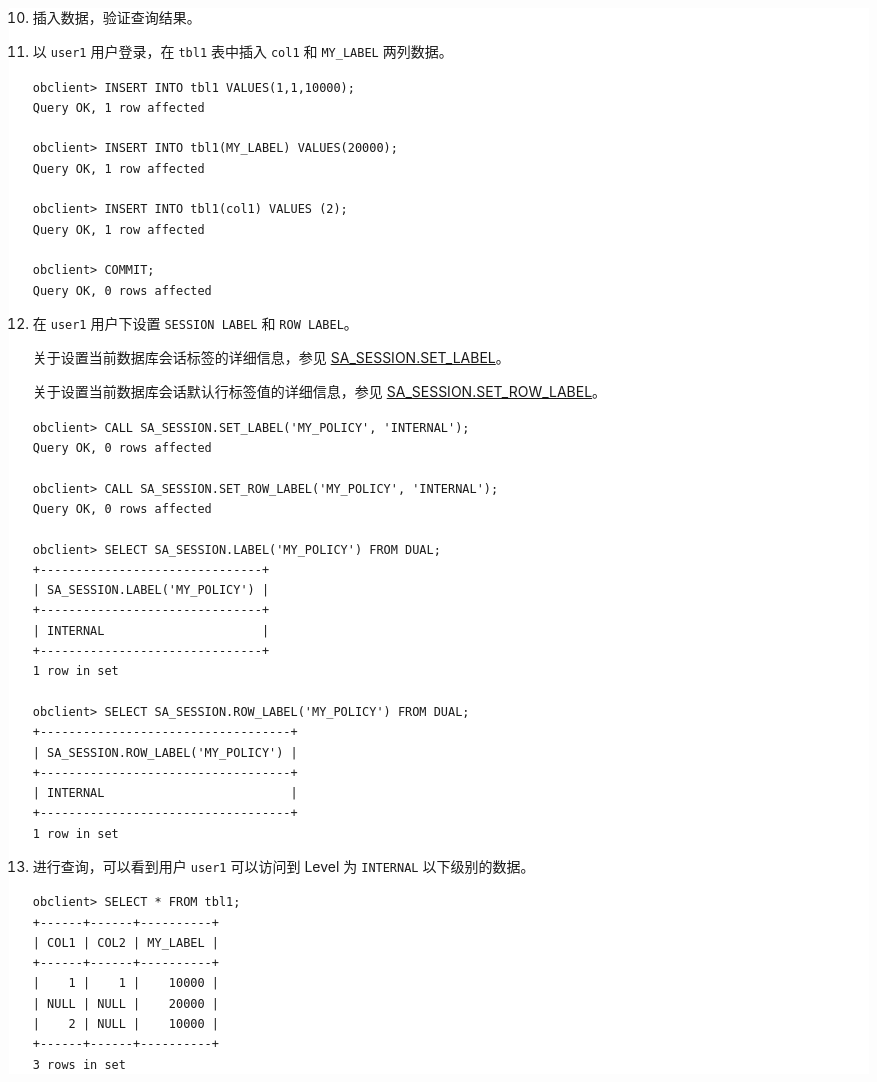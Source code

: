 10. 插入数据，验证查询结果。

   1. 以 `user1` 用户登录，在 `tbl1` 表中插入 `col1` 和 `MY_LABEL` 两列数据。

      ```shell
      obclient> INSERT INTO tbl1 VALUES(1,1,10000);
      Query OK, 1 row affected
      
      obclient> INSERT INTO tbl1(MY_LABEL) VALUES(20000);
      Query OK, 1 row affected
      
      obclient> INSERT INTO tbl1(col1) VALUES (2);
      Query OK, 1 row affected
      
      obclient> COMMIT;
      Query OK, 0 rows affected
      ```

   2. 在 `user1` 用户下设置 `SESSION LABEL` 和 `ROW LABEL`。

      关于设置当前数据库会话标签的详细信息，参见 [SA_SESSION.SET_LABEL](../../../700.reference/500.sql-reference/300.pl-reference/300.pl-oracle/1300.pl-label-security-package-oracle/700.sa-session-session-management-pack-oracle/500.sa-session-set-label-oracle.md)。

      关于设置当前数据库会话默认行标签值的详细信息，参见 [SA_SESSION.SET_ROW_LABEL](../../../700.reference/500.sql-reference/300.pl-reference/300.pl-oracle/1300.pl-label-security-package-oracle/700.sa-session-session-management-pack-oracle/600.sa-session-set-row-label-oracle.md)。

      ```shell
      obclient> CALL SA_SESSION.SET_LABEL('MY_POLICY', 'INTERNAL');
      Query OK, 0 rows affected
         
      obclient> CALL SA_SESSION.SET_ROW_LABEL('MY_POLICY', 'INTERNAL');
      Query OK, 0 rows affected
         
      obclient> SELECT SA_SESSION.LABEL('MY_POLICY') FROM DUAL;
      +-------------------------------+
      | SA_SESSION.LABEL('MY_POLICY') |
      +-------------------------------+
      | INTERNAL                      |
      +-------------------------------+
      1 row in set
         
      obclient> SELECT SA_SESSION.ROW_LABEL('MY_POLICY') FROM DUAL;
      +-----------------------------------+
      | SA_SESSION.ROW_LABEL('MY_POLICY') |
      +-----------------------------------+
      | INTERNAL                          |
      +-----------------------------------+
      1 row in set
      ```

   3. 进行查询，可以看到用户 `user1` 可以访问到 Level 为 `INTERNAL` 以下级别的数据。

      ```shell
      obclient> SELECT * FROM tbl1;
      +------+------+----------+
      | COL1 | COL2 | MY_LABEL |
      +------+------+----------+
      |    1 |    1 |    10000 |
      | NULL | NULL |    20000 |
      |    2 | NULL |    10000 |
      +------+------+----------+
      3 rows in set